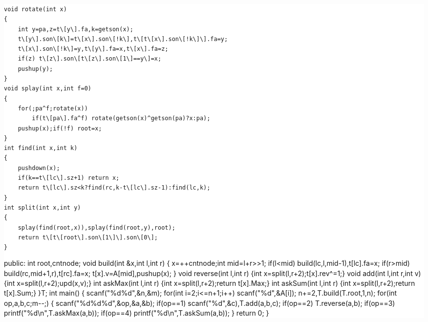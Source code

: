     void rotate(int x)
    {
        int y=pa,z=t\[y\].fa,k=getson(x);
        t\[y\].son\[k\]=t\[x\].son\[!k\],t\[t\[x\].son\[!k\]\].fa=y;
        t\[x\].son\[!k\]=y,t\[y\].fa=x,t\[x\].fa=z;
        if(z) t\[z\].son\[t\[z\].son\[1\]==y\]=x;
        pushup(y);
    }
    void splay(int x,int f=0)
    {
        for(;pa^f;rotate(x))
            if(t\[pa\].fa^f) rotate(getson(x)^getson(pa)?x:pa);
        pushup(x);if(!f) root=x;
    }
    int find(int x,int k)
    {
        pushdown(x);
        if(k==t\[lc\].sz+1) return x;
        return t\[lc\].sz<k?find(rc,k-t\[lc\].sz-1):find(lc,k);
    }
    int split(int x,int y)
    {
        splay(find(root,x)),splay(find(root,y),root);
        return t\[t\[root\].son\[1\]\].son\[0\];
    }
public:
    int root,cntnode;
    void build(int &x,int l,int r)
    {
        x=++cntnode;int mid=l+r>>1;
        if(l<mid) build(lc,l,mid-1),t\[lc\].fa=x;
        if(r>mid) build(rc,mid+1,r),t\[rc\].fa=x;
        t\[x\].v=A\[mid\],pushup(x);
    }
    void reverse(int l,int r) {int x=split(l,r+2);t\[x\].rev^=1;}
    void add(int l,int r,int v) {int x=split(l,r+2);upd(x,v);}
    int askMax(int l,int r) {int x=split(l,r+2);return t\[x\].Max;}
    int askSum(int l,int r) {int x=split(l,r+2);return t\[x\].Sum;}
}T;
int main()
{
    scanf("%d%d",&n,&m);
    for(int i=2;i<=n+1;i++) scanf("%d",&A\[i\]);
    n+=2,T.build(T.root,1,n);
    for(int op,a,b,c;m--;)
    {
        scanf("%d%d%d",&op,&a,&b);
        if(op==1) scanf("%d",&c),T.add(a,b,c);
        if(op==2) T.reverse(a,b);
        if(op==3) printf("%d\\n",T.askMax(a,b));
        if(op==4) printf("%d\\n",T.askSum(a,b)); 
    }
    return 0;
}
